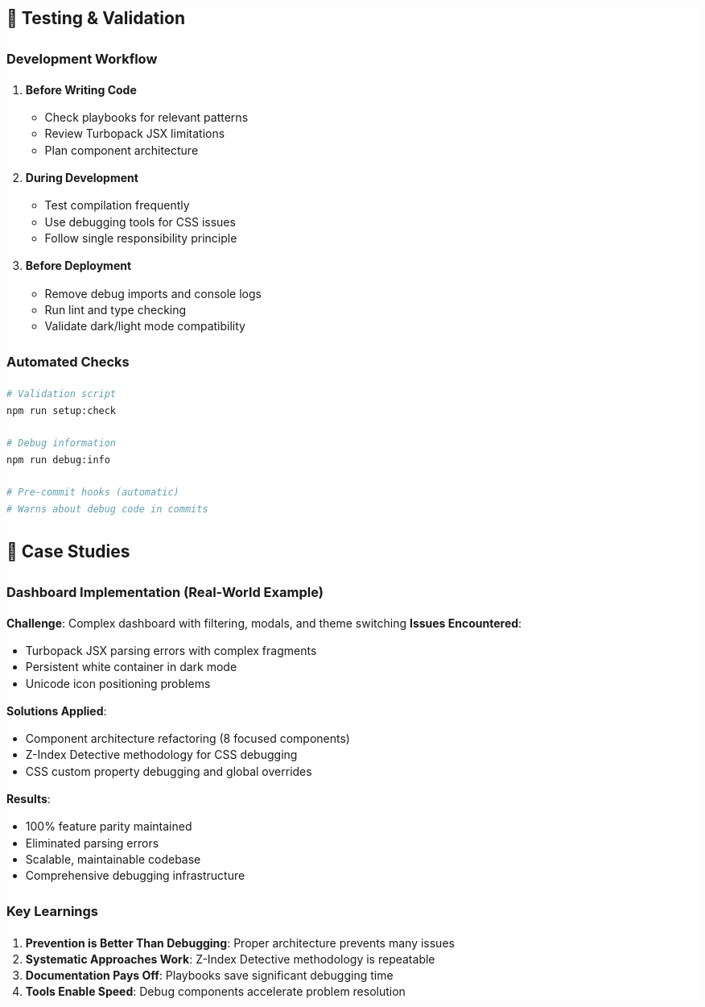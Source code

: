 ## 🧪 Testing & Validation

### Development Workflow
1. **Before Writing Code**
   - Check playbooks for relevant patterns
   - Review Turbopack JSX limitations
   - Plan component architecture

2. **During Development**
   - Test compilation frequently
   - Use debugging tools for CSS issues
   - Follow single responsibility principle

3. **Before Deployment**
   - Remove debug imports and console logs
   - Run lint and type checking
   - Validate dark/light mode compatibility

### Automated Checks
```bash
# Validation script
npm run setup:check

# Debug information
npm run debug:info

# Pre-commit hooks (automatic)
# Warns about debug code in commits
```

## 📖 Case Studies

### Dashboard Implementation (Real-World Example)
**Challenge**: Complex dashboard with filtering, modals, and theme switching
**Issues Encountered**:
- Turbopack JSX parsing errors with complex fragments
- Persistent white container in dark mode
- Unicode icon positioning problems

**Solutions Applied**:
- Component architecture refactoring (8 focused components)
- Z-Index Detective methodology for CSS debugging
- CSS custom property debugging and global overrides

**Results**:
- 100% feature parity maintained
- Eliminated parsing errors
- Scalable, maintainable codebase
- Comprehensive debugging infrastructure

### Key Learnings
1. **Prevention is Better Than Debugging**: Proper architecture prevents many issues
2. **Systematic Approaches Work**: Z-Index Detective methodology is repeatable
3. **Documentation Pays Off**: Playbooks save significant debugging time
4. **Tools Enable Speed**: Debug components accelerate problem resolution
